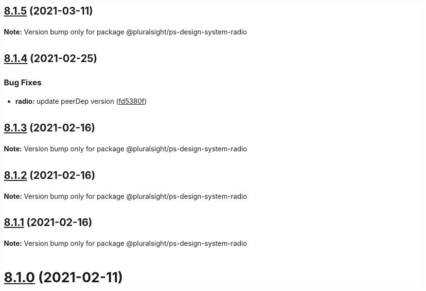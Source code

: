 ## [8.1.5](https://github.com/pluralsight/design-system/compare/@pluralsight/ps-design-system-radio@8.1.4...@pluralsight/ps-design-system-radio@8.1.5) (2021-03-11)

**Note:** Version bump only for package @pluralsight/ps-design-system-radio





## [8.1.4](https://github.com/pluralsight/design-system/compare/@pluralsight/ps-design-system-radio@8.1.3...@pluralsight/ps-design-system-radio@8.1.4) (2021-02-25)


### Bug Fixes

* **radio:** update peerDep version ([fd5380f](https://github.com/pluralsight/design-system/commit/fd5380ff2c85794d5e55fef27459a0662fc74178))





## [8.1.3](https://github.com/pluralsight/design-system/compare/@pluralsight/ps-design-system-radio@8.1.2...@pluralsight/ps-design-system-radio@8.1.3) (2021-02-16)

**Note:** Version bump only for package @pluralsight/ps-design-system-radio





## [8.1.2](https://github.com/pluralsight/design-system/compare/@pluralsight/ps-design-system-radio@8.1.1...@pluralsight/ps-design-system-radio@8.1.2) (2021-02-16)

**Note:** Version bump only for package @pluralsight/ps-design-system-radio





## [8.1.1](https://github.com/pluralsight/design-system/compare/@pluralsight/ps-design-system-radio@8.1.0...@pluralsight/ps-design-system-radio@8.1.1) (2021-02-16)

**Note:** Version bump only for package @pluralsight/ps-design-system-radio





# [8.1.0](https://github.com/pluralsight/design-system/compare/@pluralsight/ps-design-system-radio@8.0.2...@pluralsight/ps-design-system-radio@8.1.0) (2021-02-11)
